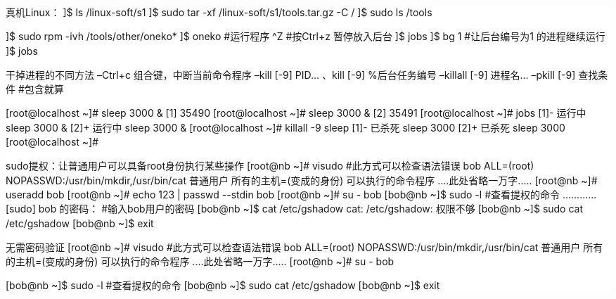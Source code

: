 真机Linux：
]$ ls  /linux-soft/s1
]$ sudo  tar -xf  /linux-soft/s1/tools.tar.gz   -C  /
]$ sudo  ls  /tools

]$ sudo rpm  -ivh   /tools/other/oneko*
]$ oneko  #运行程序
^Z                 #按Ctrl+z  暂停放入后台
]$ jobs
]$ bg  1   #让后台编号为1 的进程继续运行
]$ jobs

干掉进程的不同方法
–Ctrl+c 组合键，中断当前命令程序
–kill [-9] PID... 、kill [-9] %后台任务编号
–killall [-9] 进程名...
–pkill [-9] 查找条件  #包含就算

[root@localhost ~]# sleep 3000 &
[1] 35490
[root@localhost ~]# sleep 3000 &
[2] 35491
[root@localhost ~]# jobs
[1]-  运行中               sleep 3000 &
[2]+  运行中               sleep 3000 &
[root@localhost ~]# killall -9 sleep
[1]-  已杀死               sleep 3000
[2]+  已杀死               sleep 3000
[root@localhost ~]#

sudo提权：让普通用户可以具备root身份执行某些操作
[root@nb ~]# visudo     #此方式可以检查语法错误
bob            ALL=(root)      NOPASSWD:/usr/bin/mkdir,/usr/bin/cat
普通用户   所有的主机=(变成的身份)     可以执行的命令程序
....此处省略一万字.....
[root@nb ~]# useradd    bob
[root@nb ~]# echo   123  |    passwd   --stdin   bob
[root@nb ~]# su  -   bob
[bob@nb ~]$ sudo  -l       #查看提权的命令
............
[sudo] bob 的密码：   #输入bob用户的密码
[bob@nb ~]$ cat    /etc/gshadow
cat: /etc/gshadow: 权限不够
[bob@nb ~]$ sudo   cat   /etc/gshadow
[bob@nb ~]$ exit

无需密码验证
[root@nb ~]# visudo     #此方式可以检查语法错误
bob            ALL=(root)      NOPASSWD:/usr/bin/mkdir,/usr/bin/cat
普通用户   所有的主机=(变成的身份)     可以执行的命令程序
....此处省略一万字.....
[root@nb ~]# su  -   bob

[bob@nb ~]$ sudo  -l       #查看提权的命令
[bob@nb ~]$ sudo   cat   /etc/gshadow
[bob@nb ~]$ exit
